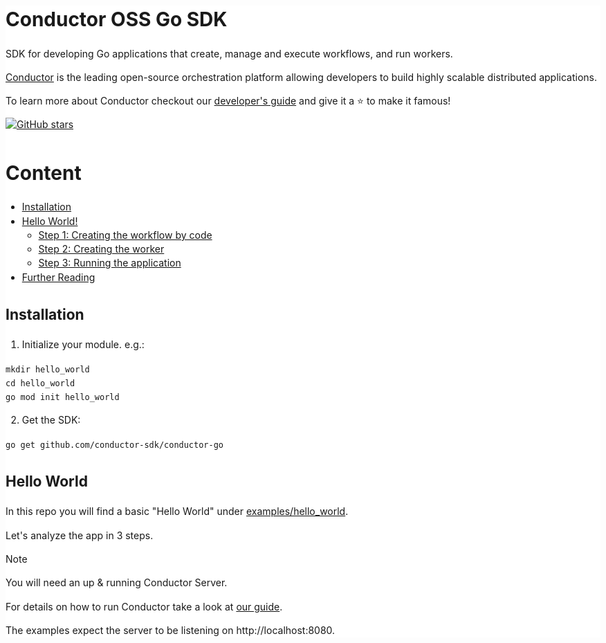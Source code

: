 # Conductor OSS Go SDK

SDK for developing Go applications that create, manage and execute workflows, and run workers.

[Conductor](https://www.conductor-oss.org/) is the leading open-source orchestration platform allowing developers to build highly scalable distributed applications.

To learn more about Conductor checkout our [developer's guide](https://docs.conductor-oss.org/devguide/concepts/index.html) and give it a ⭐ to make it famous!

[![GitHub stars](https://img.shields.io/github/stars/conductor-oss/conductor.svg?style=social&label=Star&maxAge=)](https://GitHub.com/conductor-oss/conductor/)


# Content



- [Installation](#installation)
- [Hello World!](#hello-world)
  - [Step 1: Creating the workflow by code](#step-1-creating-the-workflow-by-code)
  - [Step 2: Creating the worker](#step-2-creating-the-worker)
  - [Step 3: Running the application](#step-3-running-the-application)
- [Further Reading](#further-reading)



## Installation

1. Initialize your module. e.g.:

```shell
mkdir hello_world
cd hello_world
go mod init hello_world
```

2. Get the SDK:

```shell
go get github.com/conductor-sdk/conductor-go
```

## Hello World

In this repo you will find a basic "Hello World" under [examples/hello_world](examples/hello_world/). 

Let's analyze the app in 3 steps.


> [!note]
> You will need an up & running Conductor Server. 
>
> For details on how to run Conductor take a look at [our guide](https://conductor-oss.github.io/conductor/devguide/running/docker.html).
>
> The examples expect the server to be listening on http://localhost:8080.
